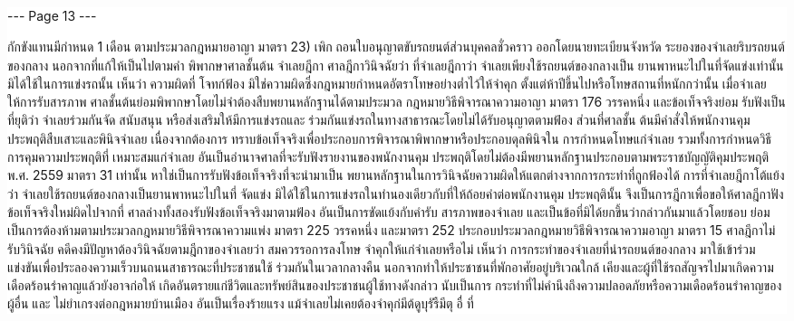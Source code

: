 
--- Page 13 ---

กักขังแทนมีกำหนด 1 เดือน ตามประมวลกฎหมายอาญา มาตรา 23) เพิก
ถอนใบอนุญาตขับรถยนต์ส่วนบุคคลชั่วคราว 
ออกโดยนายทะเบียนจังหวัด
ระยองของจำเลยริบรถยนต์ 
ของกลาง 
นอกจากที่แก้ให้เป็นไปตามคำ
พิพากษาศาลชั้นต้น
จำเลยฎีกา
ศาลฎีกาวินิจฉัยว่า ที่จำเลยฎีกาว่า จำเลยเพียงใช้รถยนต์ของกลางเป็น
ยานพาหนะไปในที่จัดแข่งเท่านั้น มิได้ใช้ในการแข่งรถนั้น เห็นว่า ความผิดที่
โจทก์ฟ้อง 
มิใช่ความผิดซึ่งกฎหมายกำหนดอัตราโทษอย่างต่ำไว้ให้จำคุก
ตั้งแต่ห้าปีขึ้นไปหรือโทษสถานที่หนักกว่านั้น 
เมื่อจำเลยให้การรับสารภาพ
ศาลชั้นต้นย่อมพิพากษาโดยไม่จำต้องสืบพยานหลักฐานได้ตามประมวล
กฎหมายวิธีพิจารณาความอาญา มาตรา 176 วรรคหนึ่ง และข้อเท็จจริงย่อม
รับฟังเป็นที่ยุติว่า จำเลยร่วมกันจัด สนับสนุน หรือส่งเสริมให้มีการแข่งรถและ
ร่วมกันแข่งรถในทางสาธารณะโดยไม่ได้รับอนุญาตตามฟ้อง 
ส่วนที่ศาลชั้น
ต้นมีคำสั่งให้พนักงานคุมประพฤติสืบเสาะและพินิจจำเลย เนื่องจากต้องการ
ทราบข้อเท็จจริงเพื่อประกอบการพิจารณาพิพากษาหรือประกอบดุลพินิจใน
การกำหนดโทษแก่จำเลย 
รวมทั้งการกำหนดวิธีการคุมความประพฤติที่
เหมาะสมแก่จำเลย 
อันเป็นอำนาจศาลที่จะรับฟังรายงานของพนักงานคุม
ประพฤติโดยไม่ต้องมีพยานหลักฐานประกอบตามพระราชบัญญัติคุมประพฤติ
พ.ศ. 2559 มาตรา 31 เท่านั้น หาใช่เป็นการรับฟังข้อเท็จจริงที่จะนำมาเป็น
พยานหลักฐานในการวินิจฉัยความผิดให้แตกต่างจากการกระทำที่ถูกฟ้องได้
การที่จำเลยฎีกาโต้แย้งว่า จำเลยใช้รถยนต์ของกลางเป็นยานพาหนะไปในที่
จัดแข่ง 
มิได้ใช้ในการแข่งรถในทำนองเดียวกับที่ให้ถ้อยคำต่อพนักงานคุม
ประพฤตินั้น จึงเป็นการฎีกาเพื่อขอให้ศาลฎีกาฟังข้อเท็จจริงใหม่ผิดไปจากที่
ศาลล่างทั้งสองรับฟังข้อเท็จจริงมาตามฟ้อง 
อันเป็นการขัดแย้งกับคำรับ
สารภาพของจำเลย และเป็นข้อที่มิได้ยกขึ้นว่ากล่าวกันมาแล้วโดยชอบ ย่อม
เป็นการต้องห้ามตามประมวลกฎหมายวิธีพิจารณาความแพ่ง 
มาตรา 
225
วรรคหนึ่ง และมาตรา 252 ประกอบประมวลกฎหมายวิธีพิจารณาความอาญา
มาตรา 15 ศาลฎีกาไม่รับวินิจฉัย
คดีคงมีปัญหาต้องวินิจฉัยตามฎีกาของจำเลยว่า สมควรรอการลงโทษ
จำคุกให้แก่จำเลยหรือไม่ เห็นว่า การกระทำของจำเลยที่นำรถยนต์ของกลาง
มาใช้เข้าร่วมแข่งขันเพื่อประลองความเร็วบนถนนสาธารณะที่ประชาชนใช้
ร่วมกันในเวลากลางคืน 
นอกจากทำให้ประชาชนที่พักอาศัยอยู่บริเวณใกล้
เคียงและผู้ที่ใช้รถสัญจรไปมาเกิดความเดือดร้อนรำคาญแล้วยังอาจก่อให้
เกิดอันตรายแก่ชีวิตและทรัพย์สินของประชาชนผู้ใช้ทางดังกล่าว นับเป็นการ
กระทำที่ไม่คำนึงถึงความปลอดภัยหรือความเดือดร้อนรำคาญของผู้อื่น และ
ไม่ยำเกรงต่อกฎหมายบ้านเมือง อันเป็นเรื่องร้ายแรง แม้จำเลยไม่เคยต้องจำคุก่มีต้ดูบุรัรืมีตุ
อื่
ที่
